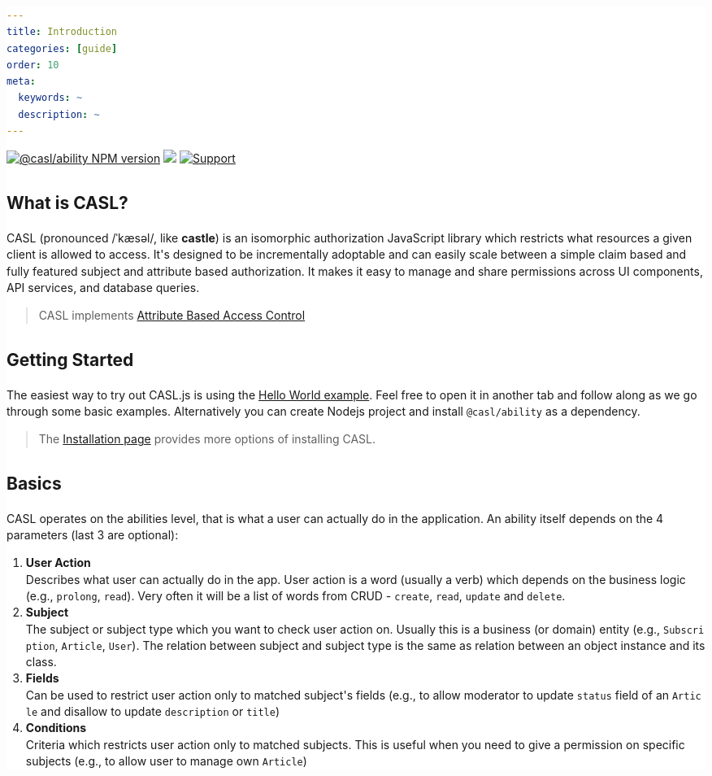 ```yaml
---
title: Introduction
categories: [guide]
order: 10
meta:
  keywords: ~
  description: ~
---
```


[![@casl/ability NPM version](https://badge.fury.io/js/%40casl%2Fability.svg)](https://badge.fury.io/js/%40casl%2Fability)
[![](https://img.shields.io/npm/dm/%40casl%2Fability.svg)](https://www.npmjs.com/package/%40casl%2Fability)
[![Support](https://img.shields.io/badge/Support-github%20discussions-green?style=flat&link=https://github.com/stalniy/casl/discussions)](https://github.com/stalniy/casl/discussions)

## What is CASL?

CASL (pronounced /ˈkæsəl/, like **castle**) is an isomorphic authorization JavaScript library which restricts what resources a given client is allowed to access. It's designed to be incrementally adoptable and can easily scale between a simple claim based and fully featured subject and attribute based authorization. It makes it easy to manage and share permissions across UI components, API services, and database queries.

> CASL implements [Attribute Based Access Control](https://en.wikipedia.org/wiki/Attribute-based_access_control)

## Getting Started

The easiest way to try out CASL.js is using the [Hello World example][example-hello-casl]. Feel free to open it in another tab and follow along as we go through some basic examples. Alternatively you can create Nodejs project and install `@casl/ability` as a dependency.

> The [Installation page][guide-install] provides more options of installing CASL.

[example-hello-casl]: https://codesandbox.io/s/github/stalniy/casl-examples/tree/master/packages/hello-world
[guide-install]: ../install

## Basics

CASL operates on the abilities level, that is what a user can actually do in the application. An ability itself depends on the 4 parameters (last 3 are optional):

1. **User Action**\
   Describes what user can actually do in the app. User action is a word (usually a verb) which depends on the business logic (e.g., `prolong`, `read`). Very often it will be a list of words from CRUD - `create`, `read`, `update` and `delete`.
2. **Subject**\
   The subject or subject type which you want to check user action on. Usually this is a business (or domain) entity (e.g., `Subscription`, `Article`, `User`). The relation between subject and subject type is the same as relation between an object instance and its class.
3. **Fields**\
   Can be used to restrict user action only to matched subject's fields (e.g., to allow moderator to update `status` field of an `Article` and disallow to update `description` or `title`)
4. **Conditions**\
   Criteria which restricts user action only to matched subjects. This is useful when you need to give a permission on specific subjects (e.g., to allow user to manage own `Article`)
